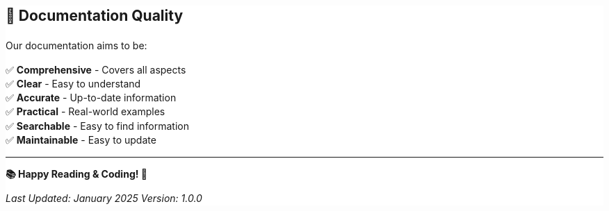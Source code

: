 
## 🎉 Documentation Quality

Our documentation aims to be:

✅ **Comprehensive** - Covers all aspects  
✅ **Clear** - Easy to understand  
✅ **Accurate** - Up-to-date information  
✅ **Practical** - Real-world examples  
✅ **Searchable** - Easy to find information  
✅ **Maintainable** - Easy to update  

---

**📚 Happy Reading & Coding! 🚀**

*Last Updated: January 2025*
*Version: 1.0.0*
